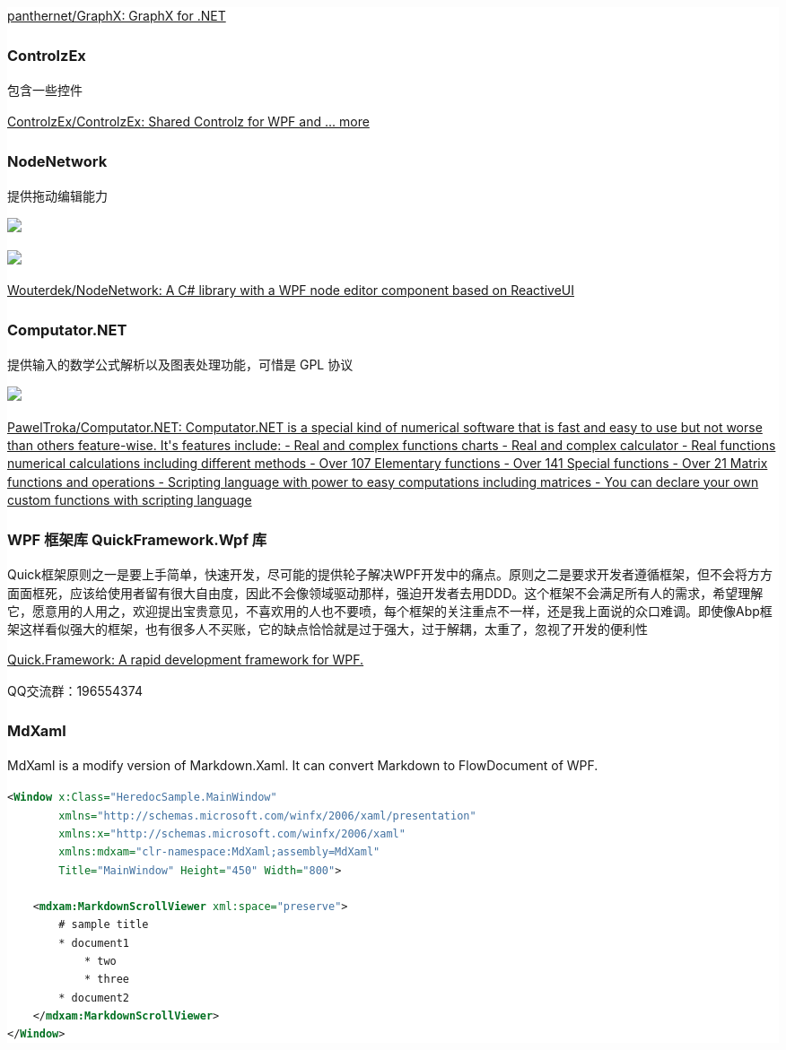 [panthernet/GraphX: GraphX for .NET](https://github.com/panthernet/GraphX)

### ControlzEx

包含一些控件

[ControlzEx/ControlzEx: Shared Controlz for WPF and ... more](https://github.com/ControlzEx/ControlzEx )

### NodeNetwork

提供拖动编辑能力

![](https://raw.githubusercontent.com/Wouterdek/NodeNetwork/gh-pages/img/demo1.gif)

![](http://image.acmx.xyz/lindexi%2Fdemo1.gif)

[Wouterdek/NodeNetwork: A C# library with a WPF node editor component based on ReactiveUI](https://github.com/Wouterdek/NodeNetwork )

### Computator.NET

提供输入的数学公式解析以及图表处理功能，可惜是 GPL 协议

![](https://raw.githubusercontent.com/PawelTroka/Computator.NET/master/Graphics/Presentation/quick_presentation.gif)

[PawelTroka/Computator.NET: Computator.NET is a special kind of numerical software that is fast and easy to use but not worse than others feature-wise. It's features include: - Real and complex functions charts - Real and complex calculator - Real functions numerical calculations including different methods - Over 107 Elementary functions - Over 141 Special functions - Over 21 Matrix functions and operations - Scripting language with power to easy computations including matrices - You can declare your own custom functions with scripting language](https://github.com/PawelTroka/Computator.NET )

### WPF 框架库 QuickFramework.Wpf 库

Quick框架原则之一是要上手简单，快速开发，尽可能的提供轮子解决WPF开发中的痛点。原则之二是要求开发者遵循框架，但不会将方方面面框死，应该给使用者留有很大自由度，因此不会像领域驱动那样，强迫开发者去用DDD。这个框架不会满足所有人的需求，希望理解它，愿意用的人用之，欢迎提出宝贵意见，不喜欢用的人也不要喷，每个框架的关注重点不一样，还是我上面说的众口难调。即使像Abp框架这样看似强大的框架，也有很多人不买账，它的缺点恰恰就是过于强大，过于解耦，太重了，忽视了开发的便利性

[Quick.Framework: A rapid development framework for WPF.](https://gitee.com/cvbox/Quick.Framework )

QQ交流群：196554374

### MdXaml

MdXaml is a modify version of Markdown.Xaml. It can convert Markdown to FlowDocument of WPF.

```xml
<Window x:Class="HeredocSample.MainWindow"
        xmlns="http://schemas.microsoft.com/winfx/2006/xaml/presentation"
        xmlns:x="http://schemas.microsoft.com/winfx/2006/xaml"
        xmlns:mdxam="clr-namespace:MdXaml;assembly=MdXaml"
        Title="MainWindow" Height="450" Width="800">

    <mdxam:MarkdownScrollViewer xml:space="preserve">
        # sample title
        * document1
            * two
            * three
        * document2
    </mdxam:MarkdownScrollViewer>
</Window>
```
